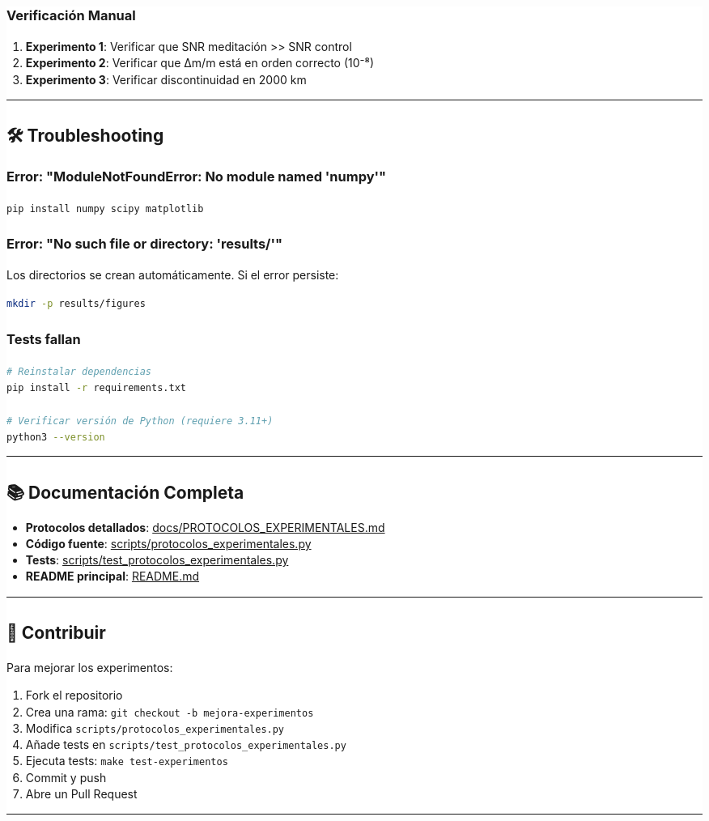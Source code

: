 ### Verificación Manual

1. **Experimento 1**: Verificar que SNR meditación >> SNR control
2. **Experimento 2**: Verificar que Δm/m está en orden correcto (10⁻⁸)
3. **Experimento 3**: Verificar discontinuidad en 2000 km

---

## 🛠️ Troubleshooting

### Error: "ModuleNotFoundError: No module named 'numpy'"

```bash
pip install numpy scipy matplotlib
```

### Error: "No such file or directory: 'results/'"

Los directorios se crean automáticamente. Si el error persiste:

```bash
mkdir -p results/figures
```

### Tests fallan

```bash
# Reinstalar dependencias
pip install -r requirements.txt

# Verificar versión de Python (requiere 3.11+)
python3 --version
```

---

## 📚 Documentación Completa

- **Protocolos detallados**: [docs/PROTOCOLOS_EXPERIMENTALES.md](../docs/PROTOCOLOS_EXPERIMENTALES.md)
- **Código fuente**: [scripts/protocolos_experimentales.py](../scripts/protocolos_experimentales.py)
- **Tests**: [scripts/test_protocolos_experimentales.py](../scripts/test_protocolos_experimentales.py)
- **README principal**: [README.md](../README.md)

---

## 🤝 Contribuir

Para mejorar los experimentos:

1. Fork el repositorio
2. Crea una rama: `git checkout -b mejora-experimentos`
3. Modifica `scripts/protocolos_experimentales.py`
4. Añade tests en `scripts/test_protocolos_experimentales.py`
5. Ejecuta tests: `make test-experimentos`
6. Commit y push
7. Abre un Pull Request

---